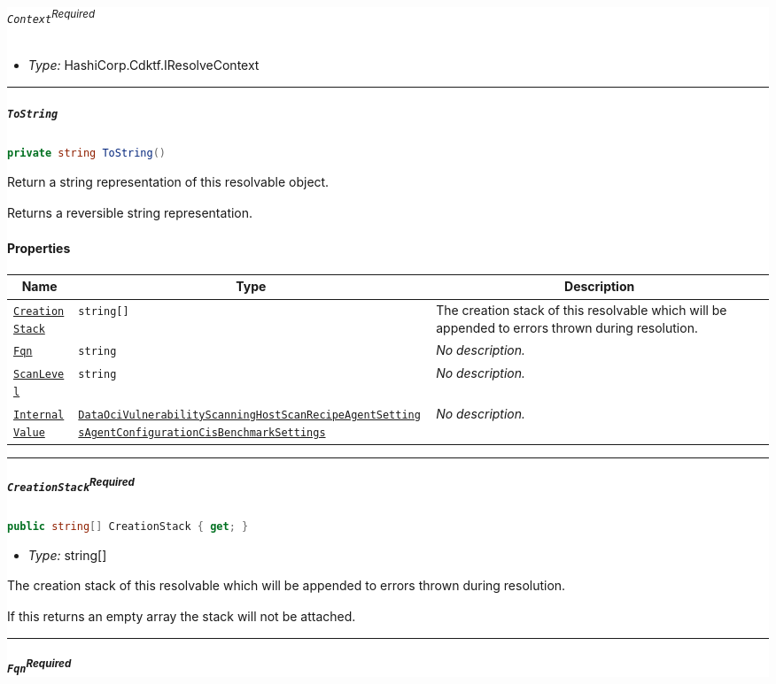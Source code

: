 ###### `Context`<sup>Required</sup> <a name="Context" id="rhizo-co-terraform-provider-oci.dataOciVulnerabilityScanningHostScanRecipe.DataOciVulnerabilityScanningHostScanRecipeAgentSettingsAgentConfigurationCisBenchmarkSettingsOutputReference.resolve.parameter._context"></a>

- *Type:* HashiCorp.Cdktf.IResolveContext

---

##### `ToString` <a name="ToString" id="rhizo-co-terraform-provider-oci.dataOciVulnerabilityScanningHostScanRecipe.DataOciVulnerabilityScanningHostScanRecipeAgentSettingsAgentConfigurationCisBenchmarkSettingsOutputReference.toString"></a>

```csharp
private string ToString()
```

Return a string representation of this resolvable object.

Returns a reversible string representation.


#### Properties <a name="Properties" id="Properties"></a>

| **Name** | **Type** | **Description** |
| --- | --- | --- |
| <code><a href="#rhizo-co-terraform-provider-oci.dataOciVulnerabilityScanningHostScanRecipe.DataOciVulnerabilityScanningHostScanRecipeAgentSettingsAgentConfigurationCisBenchmarkSettingsOutputReference.property.creationStack">CreationStack</a></code> | <code>string[]</code> | The creation stack of this resolvable which will be appended to errors thrown during resolution. |
| <code><a href="#rhizo-co-terraform-provider-oci.dataOciVulnerabilityScanningHostScanRecipe.DataOciVulnerabilityScanningHostScanRecipeAgentSettingsAgentConfigurationCisBenchmarkSettingsOutputReference.property.fqn">Fqn</a></code> | <code>string</code> | *No description.* |
| <code><a href="#rhizo-co-terraform-provider-oci.dataOciVulnerabilityScanningHostScanRecipe.DataOciVulnerabilityScanningHostScanRecipeAgentSettingsAgentConfigurationCisBenchmarkSettingsOutputReference.property.scanLevel">ScanLevel</a></code> | <code>string</code> | *No description.* |
| <code><a href="#rhizo-co-terraform-provider-oci.dataOciVulnerabilityScanningHostScanRecipe.DataOciVulnerabilityScanningHostScanRecipeAgentSettingsAgentConfigurationCisBenchmarkSettingsOutputReference.property.internalValue">InternalValue</a></code> | <code><a href="#rhizo-co-terraform-provider-oci.dataOciVulnerabilityScanningHostScanRecipe.DataOciVulnerabilityScanningHostScanRecipeAgentSettingsAgentConfigurationCisBenchmarkSettings">DataOciVulnerabilityScanningHostScanRecipeAgentSettingsAgentConfigurationCisBenchmarkSettings</a></code> | *No description.* |

---

##### `CreationStack`<sup>Required</sup> <a name="CreationStack" id="rhizo-co-terraform-provider-oci.dataOciVulnerabilityScanningHostScanRecipe.DataOciVulnerabilityScanningHostScanRecipeAgentSettingsAgentConfigurationCisBenchmarkSettingsOutputReference.property.creationStack"></a>

```csharp
public string[] CreationStack { get; }
```

- *Type:* string[]

The creation stack of this resolvable which will be appended to errors thrown during resolution.

If this returns an empty array the stack will not be attached.

---

##### `Fqn`<sup>Required</sup> <a name="Fqn" id="rhizo-co-terraform-provider-oci.dataOciVulnerabilityScanningHostScanRecipe.DataOciVulnerabilityScanningHostScanRecipeAgentSettingsAgentConfigurationCisBenchmarkSettingsOutputReference.property.fqn"></a>
